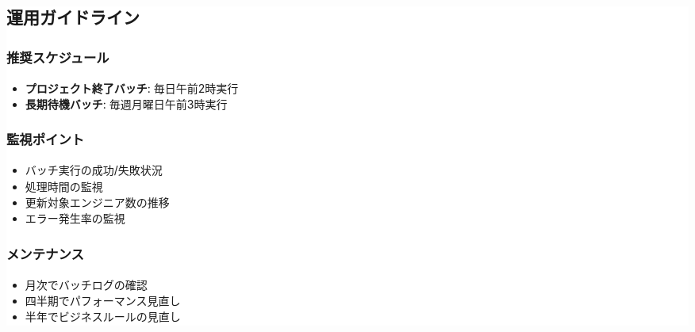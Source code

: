 ## 運用ガイドライン

### 推奨スケジュール
- **プロジェクト終了バッチ**: 毎日午前2時実行
- **長期待機バッチ**: 毎週月曜日午前3時実行

### 監視ポイント
- バッチ実行の成功/失敗状況
- 処理時間の監視
- 更新対象エンジニア数の推移
- エラー発生率の監視

### メンテナンス
- 月次でバッチログの確認
- 四半期でパフォーマンス見直し
- 半年でビジネスルールの見直し